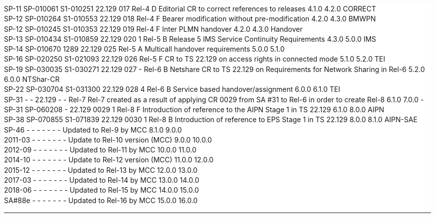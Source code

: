   SP-11                SP-010061     S1-010251     22.129     017                Rel-4     D         Editorial CR to correct references to releases                                                                       4.1.0     4.2.0     CORRECT     
  SP-12                SP-010264     S1-010553     22.129     018                Rel-4     F         Bearer modification without pre-modification                                                                         4.2.0     4.3.0     BMWPN       
  SP-12                SP-010245     S1-010353     22.129     019                Rel-4     F         Inter PLMN handover                                                                                                  4.2.0     4.3.0     Handover    
  SP-13                SP-010434     S1-010859     22.129     020      1         Rel-5     B         Release 5 IMS Service Continuity Requirements                                                                        4.3.0     5.0.0     IMS         
  SP-14                SP-010670     1289          22.129     025                Rel-5     A         Multicall handover requirements                                                                                      5.0.0     5.1.0                 
  SP-16                SP-020250     S1-021093     22.129     026                Rel-5     F         CR to TS 22.129 on access rights in connected mode                                                                   5.1.0     5.2.0     TEI         
  SP-19                SP-030035     S1-030271     22.129     027      \-        Rel-6     B         Netshare CR to TS 22.129 on Requirements for Network Sharing in Rel-6                                                5.2.0     6.0.0     NTShar-CR   
  SP-22                SP-030704     S1-031300     22.129     028      4         Rel-6     B         Service based handover/assignment                                                                                    6.0.0     6.1.0     TEI         
  SP-31                \-            \-            22.129     \-       \-        Rel-7               Rel-7 created as a result of applying CR 0029 from SA \#31 to Rel-6 in order to create Rel-8                         6.1.0     7.0.0     \-          
  SP-31                SP-060208     \-            22.129     0029     1         Rel-8     F         Introduction of reference to the AIPN Stage 1 in TS 22.129                                                           6.1.0     8.0.0     AIPN        
  SP-38                SP-070855     S1-071839     22.129     0030     1         Rel-8     B         Introduction of reference to EPS Stage 1 in TS 22.129                                                                8.0.0     8.1.0     AIPN-SAE    
  SP-46                \-            \-            \-         \-       \-        \-        \-        Updated to Rel-9 by MCC                                                                                              8.1.0     9.0.0                 
  2011-03              \-            \-            \-         \-       \-        \-        \-        Update to Rel-10 version (MCC)                                                                                       9.0.0     10.0.0                
  2012-09              \-            \-            \-         \-       \-        \-        \-        Updated to Rel-11 by MCC                                                                                             10.0.0    11.0.0                
  2014-10              \-            \-            \-         \-       \-        \-        \-        Update to Rel-12 version (MCC)                                                                                       11.0.0    12.0.0                
  2015-12              \-            \-            \-         \-       \-        \-        \-        Updated to Rel-13 by MCC                                                                                             12.0.0    13.0.0                
  2017-03              \-            \-            \-         \-       \-        \-        \-        Updated to Rel-14 by MCC                                                                                             13.0.0    14.0.0                
  2018-06              \-            \-            \-         \-       \-        \-        \-        Updated to Rel-15 by MCC                                                                                             14.0.0    15.0.0                
  SA\#88e              \-            \-            \-         \-       \-        \-        \-        Updated to Rel-16 by MCC                                                                                             15.0.0    16.0.0                
  -------------------- ------------- ------------- ---------- -------- --------- --------- --------- -------------------------------------------------------------------------------------------------------------------- --------- --------- ----------- --
